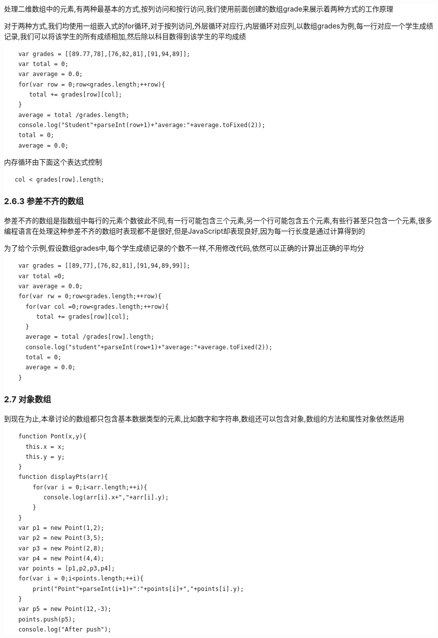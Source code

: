 处理二维数组中的元素,有两种最基本的方式,按列访问和按行访问,我们使用前面创建的数组grade来展示着两种方式的工作原理

对于两种方式,我们均使用一组嵌入式的for循环,对于按列访问,外层循环对应行,内层循环对应列,以数组grades为例,每一行对应一个学生成绩记录,我们可以将该学生的所有成绩相加,然后除以科目数得到该学生的平均成绩
```
    var grades = [[89.77,78],[76,82,81],[91,94,89]];
    var total = 0;
    var average = 0.0;
    for(var row = 0;row<grades.length;++row){
       total += grades[row][col];
    }
    average = total /grades.length;
    console.log("Student"+parseInt(row+1)+"average:"+average.toFixed(2));
    total = 0;
    average = 0.0;
```
内存循环由下面这个表达式控制
```
   col < grades[row].length;
```
### 2.6.3 参差不齐的数组

参差不齐的数组是指数组中每行的元素个数彼此不同,有一行可能包含三个元素,另一个行可能包含五个元素,有些行甚至只包含一个元素,很多编程语言在处理这种参差不齐的数组时表现都不是很好,但是JavaScript却表现良好,因为每一行长度是通过计算得到的

为了给个示例,假设数组grades中,每个学生成绩记录的个数不一样,不用修改代码,依然可以正确的计算出正确的平均分
```
    var grades = [[89,77],[76,82,81],[91,94,89,99]];
    var total =0;
    var average = 0.0;
    for(var rw = 0;row<grades.length;++row){
      for(var col =0;row<grades.length;++row){
         total += grades[row][col];
      }
      average = total /grades[row].length;
      console.log("student"+parseInt(row+1)+"average:"+average.toFixed(2));
      total = 0;
      average = 0.0;
    }

```
### 2.7 对象数组

到现在为止,本章讨论的数组都只包含基本数据类型的元素,比如数字和字符串,数组还可以包含对象,数组的方法和属性对象依然适用

```
    function Pont(x,y){
      this.x = x;
      this.y = y;
    }
    function displayPts(arr){
        for(var i = 0;i<arr.length;++i){
           console.log(arr[i].x+","+arr[i].y);
        }
    }
    var p1 = new Point(1,2);
    var p2 = new Point(3,5);
    var p3 = new Point(2,8);
    var p4 = new Point(4,4);
    var points = [p1,p2,p3,p4];
    for(var i = 0;i<points.length;++i){
        print("Point"+parseInt(i+1)+":"+points[i]+","+points[i].y);
    }
    var p5 = new Point(12,-3);
    points.push(p5);
    console.log("After push");
```